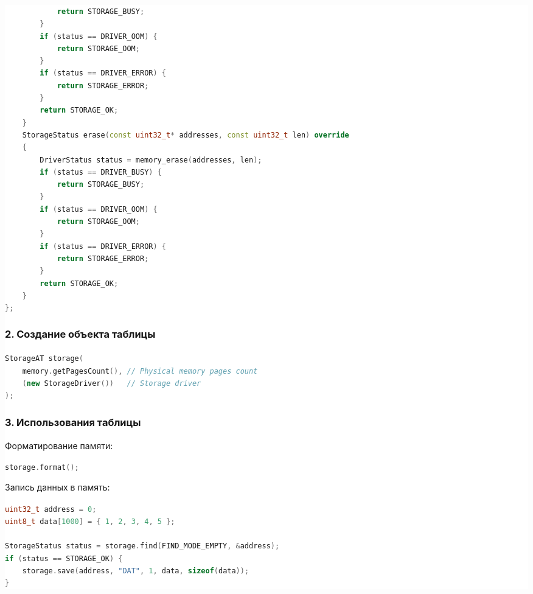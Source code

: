 ```c++
            return STORAGE_BUSY;
        }
        if (status == DRIVER_OOM) {
            return STORAGE_OOM;
        }
        if (status == DRIVER_ERROR) {
            return STORAGE_ERROR;
        }
        return STORAGE_OK;
    }
    StorageStatus erase(const uint32_t* addresses, const uint32_t len) override
    {
        DriverStatus status = memory_erase(addresses, len);
        if (status == DRIVER_BUSY) {
            return STORAGE_BUSY;
        }
        if (status == DRIVER_OOM) {
            return STORAGE_OOM;
        }
        if (status == DRIVER_ERROR) {
            return STORAGE_ERROR;
        }
        return STORAGE_OK;
    }
};
```

### 2. Создание объекта таблицы

```c++
StorageAT storage(
    memory.getPagesCount(), // Physical memory pages count
    (new StorageDriver())   // Storage driver
);
```

### 3. Использования таблицы

Форматирование памяти:
```c++
storage.format();
```

Запись данных в память:
```c++
uint32_t address = 0;
uint8_t data[1000] = { 1, 2, 3, 4, 5 };

StorageStatus status = storage.find(FIND_MODE_EMPTY, &address);
if (status == STORAGE_OK) {
    storage.save(address, "DAT", 1, data, sizeof(data));
}
```
